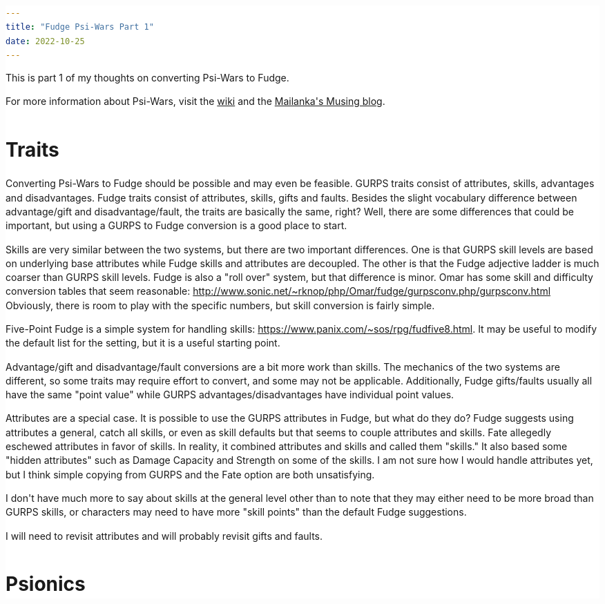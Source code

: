 ```yaml
---
title: "Fudge Psi-Wars Part 1"
date: 2022-10-25
---
```


This is part 1 of my thoughts on converting Psi-Wars to Fudge.

For more information about Psi-Wars, visit the [wiki](http://psi-wars.wikidot.com/) and the [Mailanka's Musing blog](https://mailanka.wordpress.com/).

# Traits

Converting Psi-Wars to Fudge should be possible and may even be feasible. GURPS traits consist of attributes, skills, advantages and disadvantages. Fudge traits consist of attributes, skills, gifts and faults. Besides the slight vocabulary difference between advantage/gift and disadvantage/fault, the traits are basically the same, right?
Well, there are some differences that could be important, but using a GURPS to Fudge conversion is a good place to start.

Skills are very similar between the two systems, but there are two important differences. One is that GURPS skill levels are based on underlying base attributes while Fudge skills and attributes are decoupled. The other is that the Fudge adjective ladder is much coarser than GURPS skill levels. Fudge is also a "roll over" system, but that difference is minor.
Omar has some skill and difficulty conversion tables that seem reasonable: <http://www.sonic.net/~rknop/php/Omar/fudge/gurpsconv.php/gurpsconv.html>
Obviously, there is room to play with the specific numbers, but skill conversion is fairly simple.

Five-Point Fudge is a simple system for handling skills: <https://www.panix.com/~sos/rpg/fudfive8.html>. It may be useful to modify the default list for the setting, but it is a useful starting point.

Advantage/gift and disadvantage/fault conversions are a bit more work than skills. The mechanics of the two systems are different, so some traits may require effort to convert, and some may not be applicable. Additionally, Fudge gifts/faults usually all have the same "point value" while GURPS advantages/disadvantages have individual point values.

Attributes are a special case. It is possible to use the GURPS attributes in Fudge, but what do they do? Fudge suggests using attributes a general, catch all skills, or even as skill defaults but that seems to couple attributes and skills.
Fate allegedly eschewed attributes in favor of skills. In reality, it combined attributes and skills and called them "skills." It also based some "hidden attributes" such as Damage Capacity and Strength on some of the skills.
I am not sure how I would handle attributes yet, but I think simple copying from GURPS and the Fate option are both unsatisfying.

I don't have much more to say about skills at the general level other than to note that they may either need to be more broad than GURPS skills, or characters may need to have more "skill points" than the default Fudge suggestions.

I will need to revisit attributes and will probably revisit gifts and faults.

# Psionics
